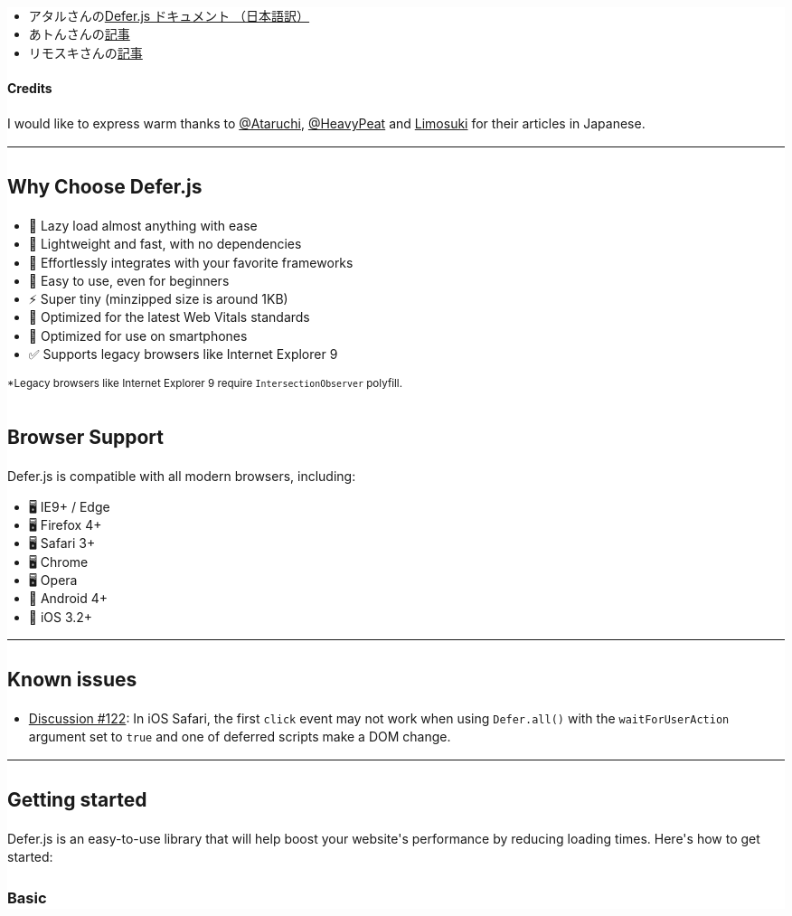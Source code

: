 - アタルさんの[Defer.js ドキュメント （日本語訳）](https://blog.gadgets-geek.net/2023/02/deferjs-doc-japanese.html)
- あトんさんの[記事](https://www.heavy-peat.com/2022/02/defer.html)
- リモスキさんの[記事](https://www.limosuki.com/2022/06/twitter-lazyload-deferjs.html)

#### Credits

I would like to express warm thanks to [@Ataruchi](https://twitter.com/Ataruchi), [@HeavyPeat](https://twitter.com/HeavyPeat) and [Limosuki](https://www.limosuki.com/) for their articles in Japanese.

***

## Why Choose Defer.js

- 🧩 Lazy load almost anything with ease
- 🚀 Lightweight and fast, with no dependencies
- 🤝 Effortlessly integrates with your favorite frameworks
- 🔰 Easy to use, even for beginners
- ⚡️ Super tiny (minzipped size is around 1KB)
- 🦾 Optimized for the latest Web Vitals standards
- 📱 Optimized for use on smartphones
- ✅ Supports legacy browsers like Internet Explorer 9

<sup>*Legacy browsers like Internet Explorer 9 require `IntersectionObserver` polyfill.</sup>

## Browser Support

Defer.js is compatible with all modern browsers, including:
- 🖥 IE9+ / Edge
- 🖥 Firefox 4+
- 🖥 Safari 3+
- 🖥 Chrome
- 🖥 Opera
- 📱 Android 4+
- 📱 iOS 3.2+

---

## Known issues

- [Discussion #122](https://code.shin.company/defer.js/discussions/122):
In iOS Safari, the first `click` event may not work when using `Defer.all()` with the `waitForUserAction` argument set to `true` and one of deferred scripts make a DOM change.

---

## Getting started

Defer.js is an easy-to-use library that will help boost your website's performance by reducing loading times. Here's how to get started:

### Basic
